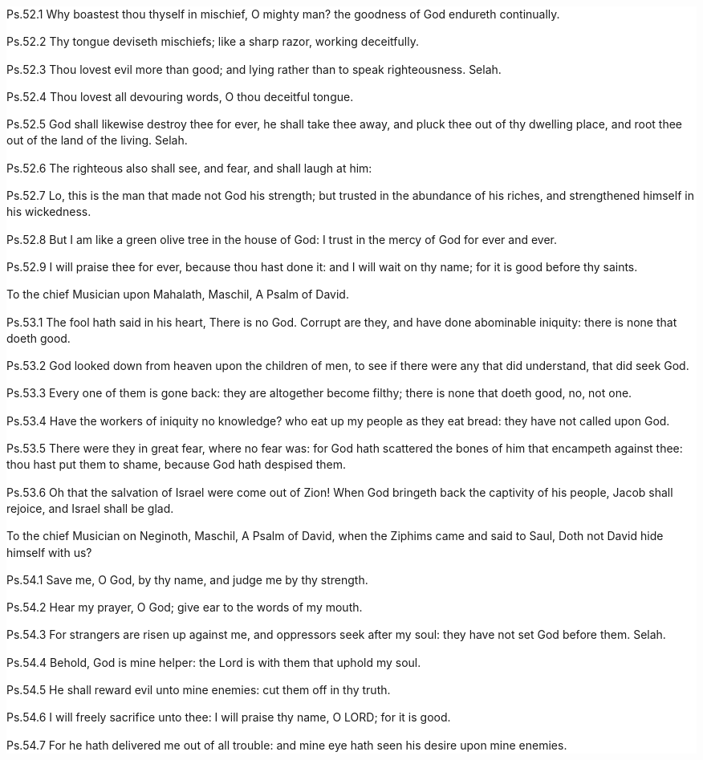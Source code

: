 Ps.52.1 Why boastest thou thyself in mischief, O mighty man? the goodness of God endureth continually.

Ps.52.2 Thy tongue deviseth mischiefs; like a sharp razor, working deceitfully.

Ps.52.3 Thou lovest evil more than good; and lying rather than to speak righteousness. Selah.

Ps.52.4 Thou lovest all devouring words, O thou deceitful tongue.

Ps.52.5 God shall likewise destroy thee for ever, he shall take thee away, and pluck thee out of thy dwelling place, and root thee out of the land of the living. Selah.

Ps.52.6 The righteous also shall see, and fear, and shall laugh at him:

Ps.52.7 Lo, this is the man that made not God his strength; but trusted in the abundance of his riches, and strengthened himself in his wickedness.

Ps.52.8 But I am like a green olive tree in the house of God: I trust in the mercy of God for ever and ever.

Ps.52.9 I will praise thee for ever, because thou hast done it: and I will wait on thy name; for it is good before thy saints.

To the chief Musician upon Mahalath, Maschil, A Psalm of David. 

Ps.53.1 The fool hath said in his heart, There is no God. Corrupt are they, and have done abominable iniquity: there is none that doeth good.

Ps.53.2 God looked down from heaven upon the children of men, to see if there were any that did understand, that did seek God.

Ps.53.3 Every one of them is gone back: they are altogether become filthy; there is none that doeth good, no, not one.

Ps.53.4 Have the workers of iniquity no knowledge? who eat up my people as they eat bread: they have not called upon God.

Ps.53.5 There were they in great fear, where no fear was: for God hath scattered the bones of him that encampeth against thee: thou hast put them to shame, because God hath despised them.

Ps.53.6 Oh that the salvation of Israel were come out of Zion! When God bringeth back the captivity of his people, Jacob shall rejoice, and Israel shall be glad.

To the chief Musician on Neginoth, Maschil, A Psalm of David, when the Ziphims came and said to Saul, Doth not David hide himself with us? 

Ps.54.1 Save me, O God, by thy name, and judge me by thy strength.

Ps.54.2 Hear my prayer, O God; give ear to the words of my mouth.

Ps.54.3 For strangers are risen up against me, and oppressors seek after my soul: they have not set God before them. Selah.

Ps.54.4 Behold, God is mine helper: the Lord is with them that uphold my soul.

Ps.54.5 He shall reward evil unto mine enemies: cut them off in thy truth.

Ps.54.6 I will freely sacrifice unto thee: I will praise thy name, O LORD; for it is good.

Ps.54.7 For he hath delivered me out of all trouble: and mine eye hath seen his desire upon mine enemies.
